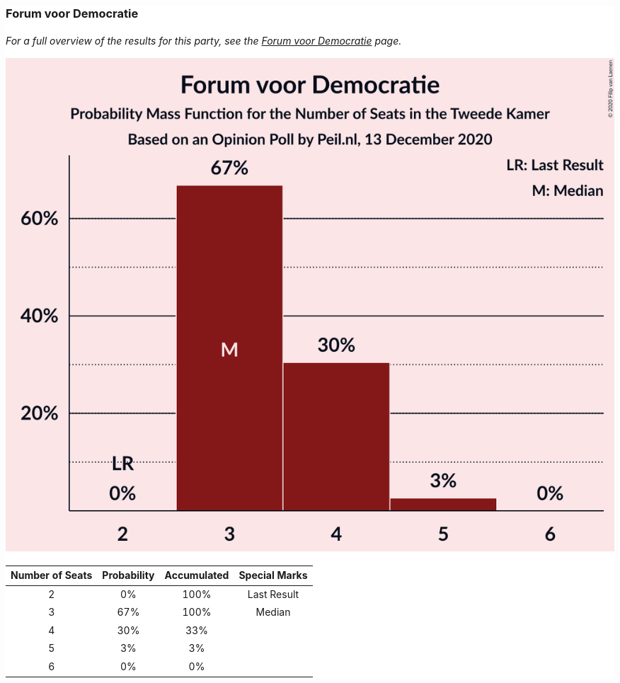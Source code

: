 ### Forum voor Democratie

*For a full overview of the results for this party, see the [Forum voor Democratie](party-forumvoordemocratie.html) page.*

![Graph with seats probability mass function not yet produced](2020-12-13-Peilnl-seats-pmf-forumvoordemocratie.png "Seats Probability Mass Function")

| Number of Seats | Probability | Accumulated | Special Marks |
|:---------------:|:-----------:|:-----------:|:-------------:|
| 2 | 0% | 100% | Last Result |
| 3 | 67% | 100% | Median |
| 4 | 30% | 33% |  |
| 5 | 3% | 3% |  |
| 6 | 0% | 0% |  |
